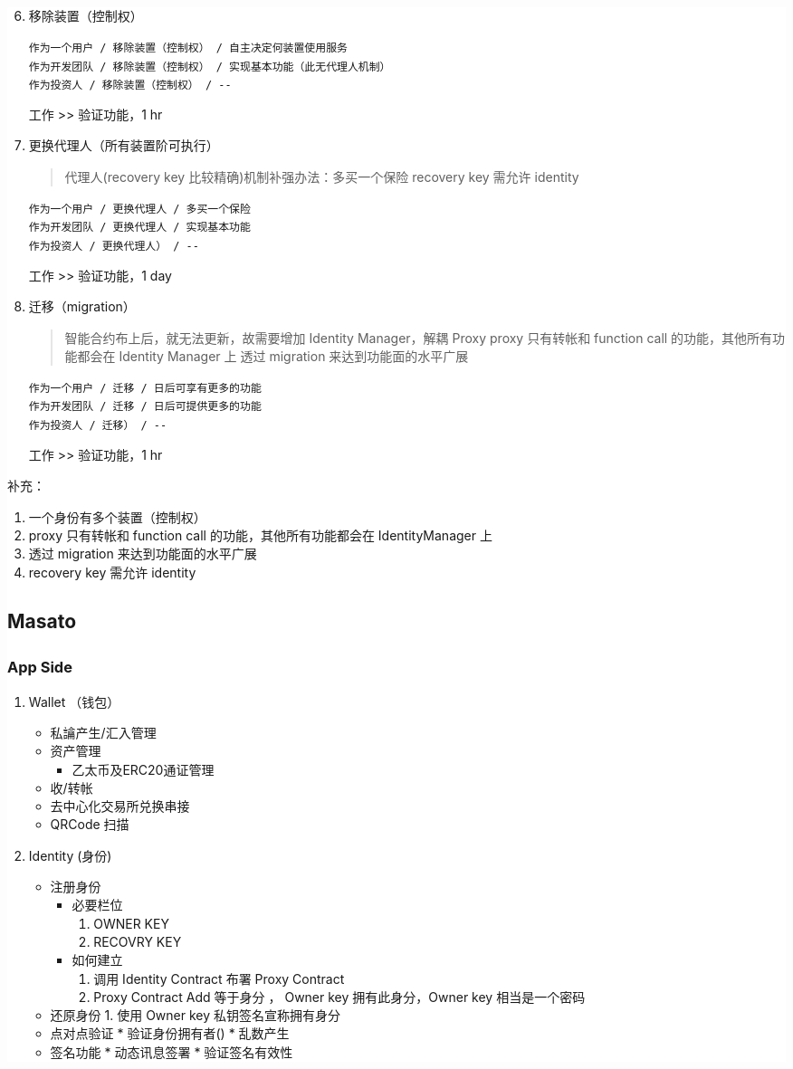 6. 移除装置（控制权）

	```
	作为一个用户 / 移除装置（控制权） / 自主决定何装置使用服务 
	作为开发团队 / 移除装置（控制权） / 实现基本功能（此无代理人机制）
	作为投资人 / 移除装置（控制权） / --
	```
	工作 >> 验证功能，1 hr

7. 更换代理人（所有装置阶可执行）
	> 代理人(recovery key 比较精确)机制补强办法：多买一个保险
	> recovery key 需允许 identity

	```
	作为一个用户 / 更换代理人 / 多买一个保险
	作为开发团队 / 更换代理人 / 实现基本功能
	作为投资人 / 更换代理人） / --
	```
	工作 >> 验证功能，1 day

8. 迁移（migration）
	> 智能合约布上后，就无法更新，故需要增加 Identity Manager，解耦 Proxy
	> proxy 只有转帐和 function call 的功能，其他所有功能都会在 Identity Manager 上
	> 透过 migration 来达到功能面的水平广展
	
	```
	作为一个用户 / 迁移 / 日后可享有更多的功能
	作为开发团队 / 迁移 / 日后可提供更多的功能
	作为投资人 / 迁移） / --
	```
	工作 >> 验证功能，1 hr

补充：

1. 一个身份有多个装置（控制权）
2. proxy 只有转帐和 function call 的功能，其他所有功能都会在 IdentityManager 上
3. 透过 migration 来达到功能面的水平广展
4. recovery key 需允许 identity


## Masato
### App Side

1. Wallet （钱包）
	* 私讑产生/汇入管理
	* 资产管理
		* 乙太币及ERC20通证管理
	* 收/转帐
	* 去中心化交易所兑换串接
	* QRCode 扫描

2. Identity (身份)
	* 注册身份
		* 必要栏位
			1. OWNER KEY
			2. RECOVRY KEY
		* 如何建立
			1. 调用 Identity Contract 布署 Proxy Contract
			2. Proxy Contract Add 等于身分 ， Owner key 拥有此身分，Owner key 相当是一个密码
	* 还原身份
			1. 使用 Owner key 私钥签名宣称拥有身分
	* 点对点验证
			* 验证身份拥有者()
			* 乱数产生
	* 签名功能
			* 动态讯息签署
			* 验证签名有效性